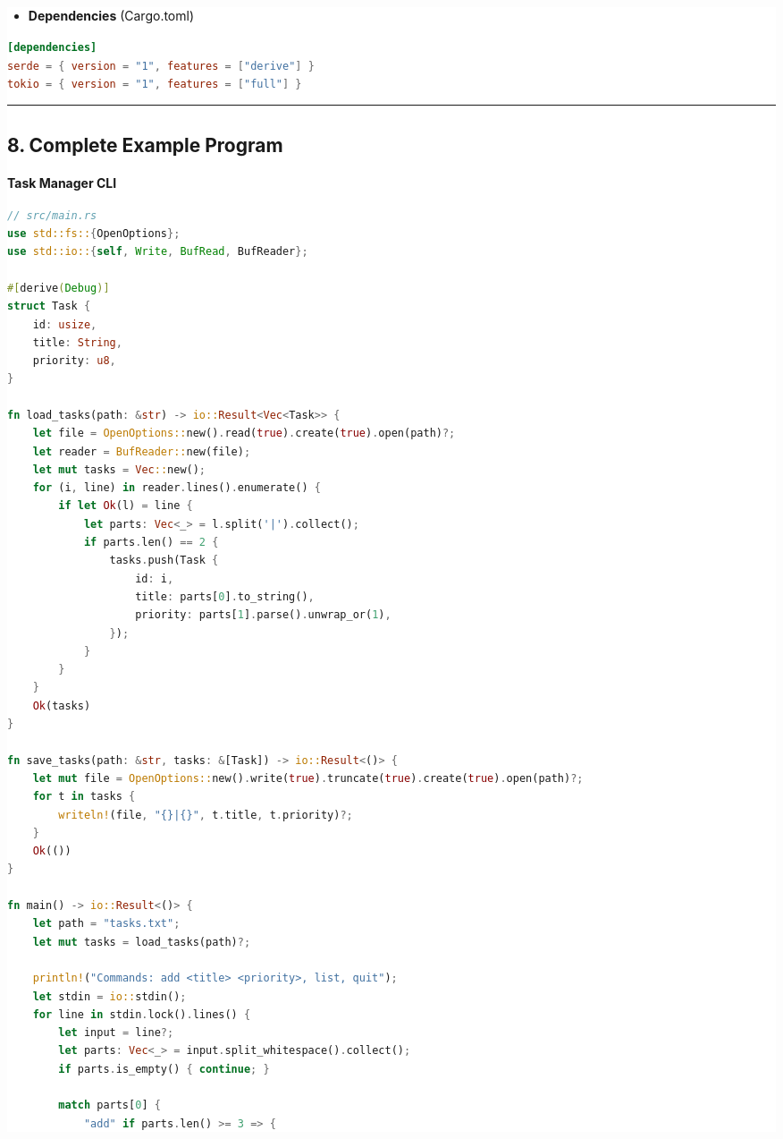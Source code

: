 - **Dependencies** (Cargo.toml)
```toml
[dependencies]
serde = { version = "1", features = ["derive"] }
tokio = { version = "1", features = ["full"] }
```

---

## 8. Complete Example Program

**Task Manager CLI**  

```rust
// src/main.rs
use std::fs::{OpenOptions};
use std::io::{self, Write, BufRead, BufReader};

#[derive(Debug)]
struct Task {
    id: usize,
    title: String,
    priority: u8,
}

fn load_tasks(path: &str) -> io::Result<Vec<Task>> {
    let file = OpenOptions::new().read(true).create(true).open(path)?;
    let reader = BufReader::new(file);
    let mut tasks = Vec::new();
    for (i, line) in reader.lines().enumerate() {
        if let Ok(l) = line {
            let parts: Vec<_> = l.split('|').collect();
            if parts.len() == 2 {
                tasks.push(Task {
                    id: i,
                    title: parts[0].to_string(),
                    priority: parts[1].parse().unwrap_or(1),
                });
            }
        }
    }
    Ok(tasks)
}

fn save_tasks(path: &str, tasks: &[Task]) -> io::Result<()> {
    let mut file = OpenOptions::new().write(true).truncate(true).create(true).open(path)?;
    for t in tasks {
        writeln!(file, "{}|{}", t.title, t.priority)?;
    }
    Ok(())
}

fn main() -> io::Result<()> {
    let path = "tasks.txt";
    let mut tasks = load_tasks(path)?;

    println!("Commands: add <title> <priority>, list, quit");
    let stdin = io::stdin();
    for line in stdin.lock().lines() {
        let input = line?;
        let parts: Vec<_> = input.split_whitespace().collect();
        if parts.is_empty() { continue; }

        match parts[0] {
            "add" if parts.len() >= 3 => {
```